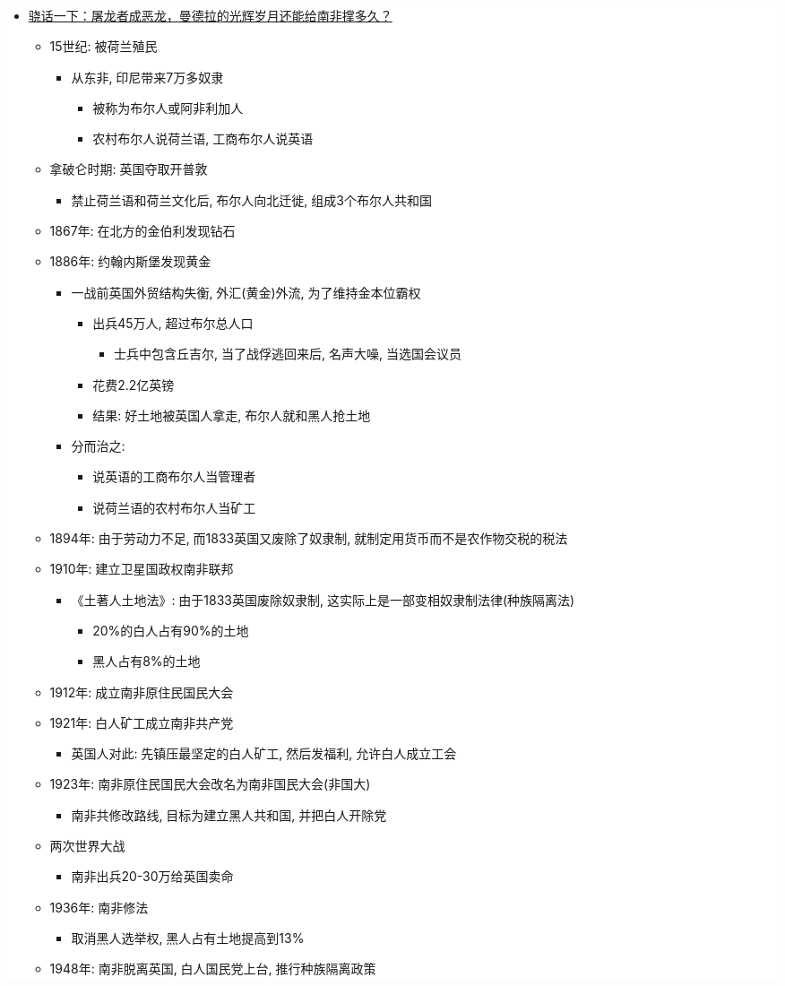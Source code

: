 - [骁话一下：屠龙者成恶龙，曼德拉的光辉岁月还能给南非撑多久？](https://www.bilibili.com/video/BV1Yt4y117w2?from=search&seid=10673697468054089337&spm_id_from=333.337.0.0)

    - 15世纪: 被荷兰殖民

        - 从东非, 印尼带来7万多奴隶

            - 被称为布尔人或阿非利加人

            - 农村布尔人说荷兰语, 工商布尔人说英语

    - 拿破仑时期: 英国夺取开普敦

        - 禁止荷兰语和荷兰文化后, 布尔人向北迁徙, 组成3个布尔人共和国

    - 1867年: 在北方的金伯利发现钻石

    - 1886年: 约翰内斯堡发现黄金

        - 一战前英国外贸结构失衡, 外汇(黄金)外流, 为了维持金本位霸权

            - 出兵45万人, 超过布尔总人口

                - 士兵中包含丘吉尔, 当了战俘逃回来后, 名声大噪, 当选国会议员

            - 花费2.2亿英镑

            - 结果: 好土地被英国人拿走, 布尔人就和黑人抢土地

        - 分而治之:

            - 说英语的工商布尔人当管理者

            - 说荷兰语的农村布尔人当矿工

    - 1894年: 由于劳动力不足, 而1833英国又废除了奴隶制, 就制定用货币而不是农作物交税的税法

    - 1910年: 建立卫星国政权南非联邦

        - 《土著人土地法》: 由于1833英国废除奴隶制, 这实际上是一部变相奴隶制法律(种族隔离法)

            - 20%的白人占有90%的土地

            - 黑人占有8%的土地

    - 1912年: 成立南非原住民国民大会

    - 1921年: 白人矿工成立南非共产党

        - 英国人对此: 先镇压最坚定的白人矿工, 然后发福利, 允许白人成立工会

    - 1923年: 南非原住民国民大会改名为南非国民大会(非国大)

        - 南非共修改路线, 目标为建立黑人共和国, 并把白人开除党

    - 两次世界大战

        - 南非出兵20-30万给英国卖命

    - 1936年: 南非修法

        - 取消黑人选举权, 黑人占有土地提高到13%

    - 1948年: 南非脱离英国, 白人国民党上台, 推行种族隔离政策
